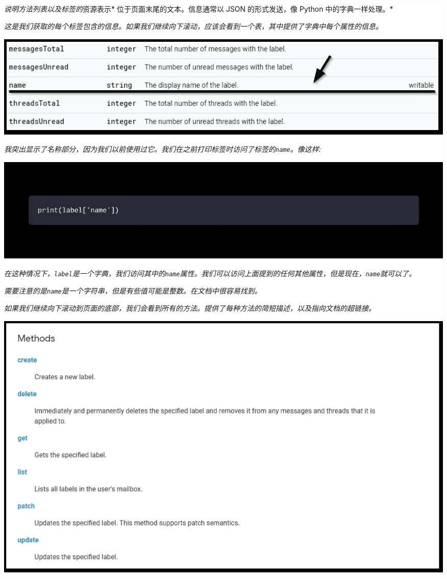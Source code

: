 *说明方法列表以及标签的*资源表示* 位于页面末尾的文本。信息通常以 JSON 的形式发送，像 Python 中的字典一样处理。*

*这是我们获取的每个标签包含的信息。如果我们继续向下滚动，应该会看到一个表，其中提供了字典中每个属性的信息。*

*![](img/7b1051127cf3751b313909300592de3e.png)*

*我突出显示了名称部分，因为我们以前使用过它。我们在之前打印标签时访问了标签的`name`。像这样:*

*![](img/5474c8376e049cd197c8aeb474435dd1.png)*

*在这种情况下，`label`是一个字典，我们访问其中的`name`属性。我们可以访问上面提到的任何其他属性，但是现在，`name`就可以了。*

*需要注意的是`name`是一个字符串，但是有些值可能是整数。在文档中很容易找到。*

*如果我们继续向下滚动到页面的底部，我们会看到所有的方法。提供了每种方法的简短描述，以及指向文档的超链接。*

*![](img/803911511d99f2cc9593966c14bd4f79.png)*
